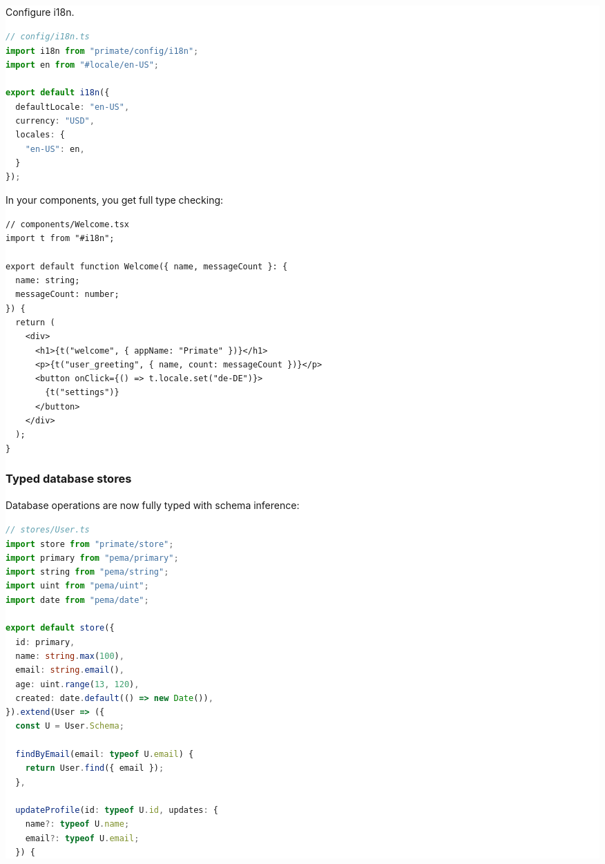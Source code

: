 Configure i18n.

```ts
// config/i18n.ts
import i18n from "primate/config/i18n";
import en from "#locale/en-US";

export default i18n({
  defaultLocale: "en-US",
  currency: "USD",
  locales: {
    "en-US": en,
  }
});
```

In your components, you get full type checking:

```tsx
// components/Welcome.tsx
import t from "#i18n";

export default function Welcome({ name, messageCount }: {
  name: string;
  messageCount: number;
}) {
  return (
    <div>
      <h1>{t("welcome", { appName: "Primate" })}</h1>
      <p>{t("user_greeting", { name, count: messageCount })}</p>
      <button onClick={() => t.locale.set("de-DE")}>
        {t("settings")}
      </button>
    </div>
  );
}
```

### Typed database stores

Database operations are now fully typed with schema inference:

```ts
// stores/User.ts
import store from "primate/store";
import primary from "pema/primary";
import string from "pema/string";
import uint from "pema/uint";
import date from "pema/date";

export default store({
  id: primary,
  name: string.max(100),
  email: string.email(),
  age: uint.range(13, 120),
  created: date.default(() => new Date()),
}).extend(User => ({
  const U = User.Schema;

  findByEmail(email: typeof U.email) {
    return User.find({ email });
  },

  updateProfile(id: typeof U.id, updates: {
    name?: typeof U.name;
    email?: typeof U.email;
  }) {
```